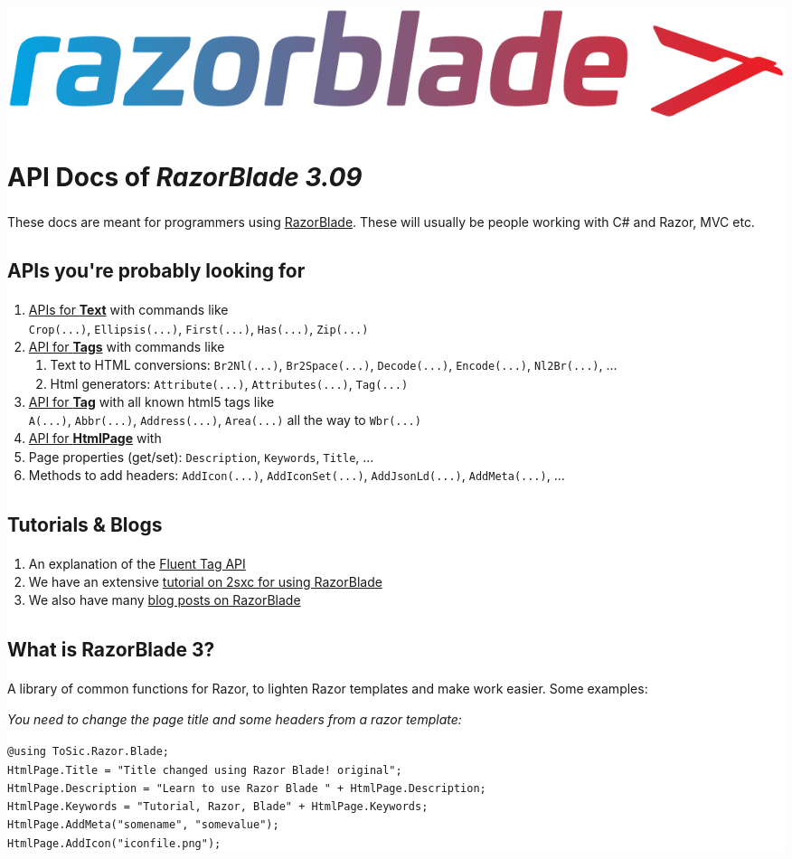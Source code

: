 
<img src="images/logos/razor-blade-logo.png" width="100%">

# **API Docs of _RazorBlade 3.09_**

These docs are meant for programmers using [RazorBlade](https://github.com/2sic/razor-blade). These will usually be people working with C# and Razor, MVC etc.

## APIs you're probably looking for

1. [APIs for **Text**](xref:ToSic.Razor.Blade.Text) with commands like  
	`Crop(...)`, `Ellipsis(...)`, `First(...)`, `Has(...)`, `Zip(...)`
1. [API for **Tags**](xref:ToSic.Razor.Blade.Tags) with commands like
   1. Text to HTML conversions: `Br2Nl(...)`, `Br2Space(...)`, `Decode(...)`, `Encode(...)`, `Nl2Br(...)`, ...
   1. Html generators: `Attribute(...)`, `Attributes(...)`, `Tag(...)`
1. [API for **Tag**](xref:ToSic.Razor.Blade.Tag) with all known html5 tags like  
   `A(...)`, `Abbr(...)`, `Address(...)`, `Area(...)` all the way to `Wbr(...)`
1. [API for **HtmlPage**](xref:ToSic.Razor.Blade.HtmlPage) with
  1. Page properties (get/set): `Description`, `Keywords`, `Title`, ...
  1. Methods to add headers: `AddIcon(...)`, `AddIconSet(...)`, `AddJsonLd(...)`, `AddMeta(...)`, ...
   

## Tutorials & Blogs

1. An explanation of the [Fluent Tag API](articles/fluent-tag-api.md)
1. We have an extensive [tutorial on 2sxc for using RazorBlade](https://2sxc.org/dnn-tutorials/en/razor/blade/home)
1. We also have many [blog posts on RazorBlade](https://2sxc.org/en/blog/tag/razor-blade)

## What is RazorBlade 3?

A library of common functions for Razor, to lighten Razor templates and make work easier. Some examples:

_You need to change the page title and some headers from a razor template:_

```razor
@using ToSic.Razor.Blade;
HtmlPage.Title = "Title changed using Razor Blade! original";
HtmlPage.Description = "Learn to use Razor Blade " + HtmlPage.Description;
HtmlPage.Keywords = "Tutorial, Razor, Blade" + HtmlPage.Keywords;
HtmlPage.AddMeta("somename", "somevalue");
HtmlPage.AddIcon("iconfile.png");
```
